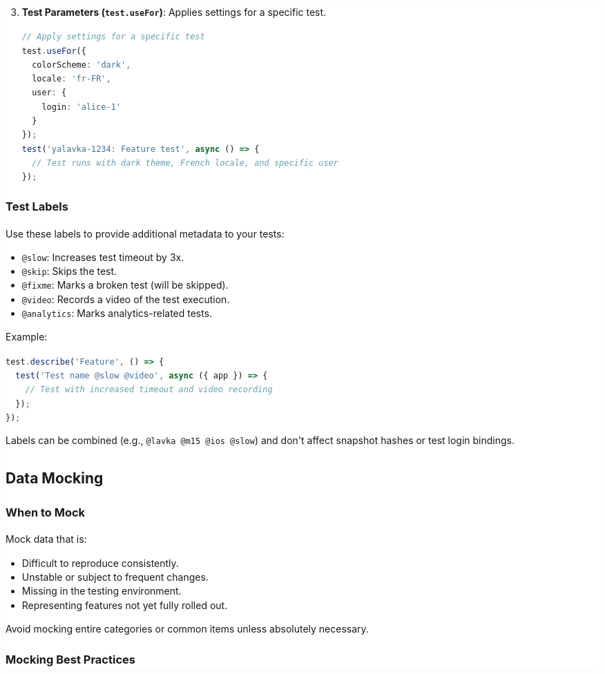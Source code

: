 3.  **Test Parameters (`test.useFor`)**: Applies settings for a specific test.

    ```typescript
    // Apply settings for a specific test
    test.useFor({
      colorScheme: 'dark',
      locale: 'fr-FR',
      user: {
        login: 'alice-1'
      }
    });
    test('yalavka-1234: Feature test', async () => {
      // Test runs with dark theme, French locale, and specific user
    });
    ```

### Test Labels

Use these labels to provide additional metadata to your tests:

*   `@slow`: Increases test timeout by 3x.
*   `@skip`: Skips the test.
*   `@fixme`: Marks a broken test (will be skipped).
*   `@video`: Records a video of the test execution.
*   `@analytics`: Marks analytics-related tests.

Example:

```typescript
test.describe('Feature', () => {
  test('Test name @slow @video', async ({ app }) => {
    // Test with increased timeout and video recording
  });
});
```

Labels can be combined (e.g., `@lavka @m15 @ios @slow`) and don't affect snapshot hashes or test login bindings.


## Data Mocking

### When to Mock

Mock data that is:

*   Difficult to reproduce consistently.
*   Unstable or subject to frequent changes.
*   Missing in the testing environment.
*   Representing features not yet fully rolled out.

Avoid mocking entire categories or common items unless absolutely necessary.

### Mocking Best Practices
